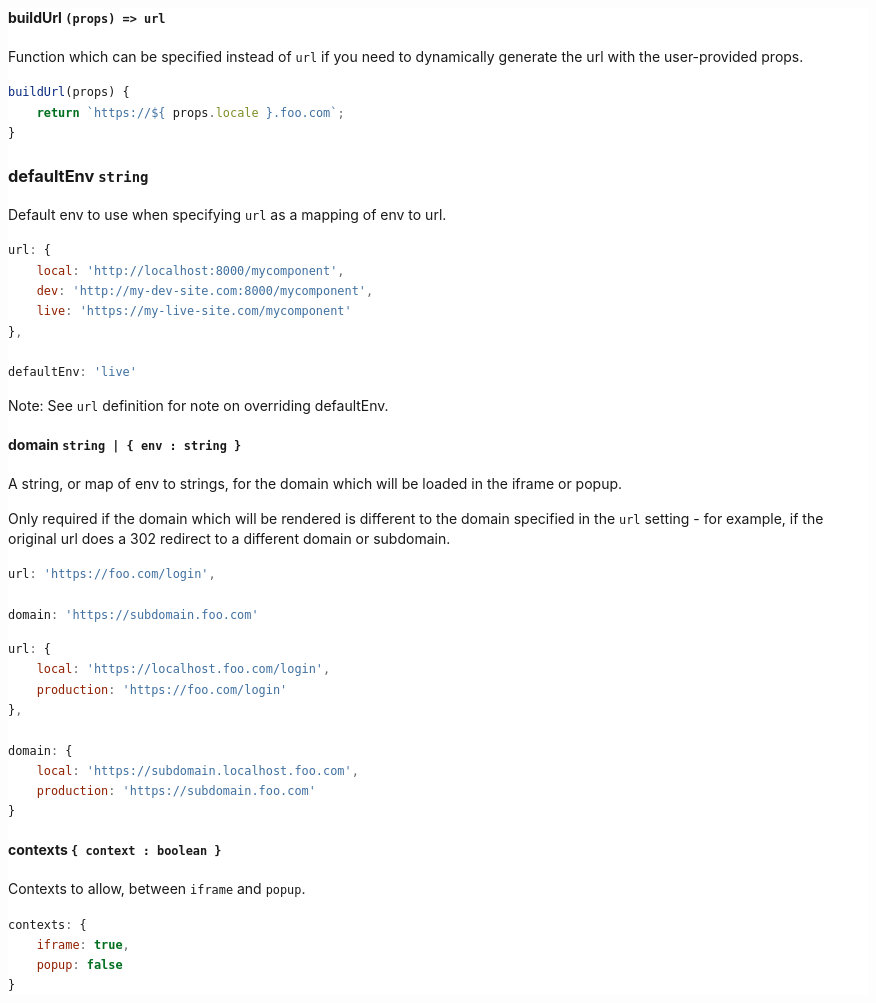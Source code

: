 #### buildUrl `(props) => url`

Function which can be specified instead of `url` if you need to dynamically generate the url with the user-provided props.

```javascript
buildUrl(props) {
    return `https://${ props.locale }.foo.com`;
}
```

### defaultEnv `string`

Default env to use when specifying `url` as a mapping of env to url.

```javascript
url: {
    local: 'http://localhost:8000/mycomponent',
    dev: 'http://my-dev-site.com:8000/mycomponent',
    live: 'https://my-live-site.com/mycomponent'
},

defaultEnv: 'live'
```

Note: See `url` definition for note on overriding defaultEnv.

#### domain `string | { env : string }`

A string, or map of env to strings, for the domain which will be loaded in the iframe or popup.

Only required if the domain which will be rendered is different to the domain specified in the `url` setting - for example, if the original url does a 302 redirect to a different domain or subdomain.

```javascript
url: 'https://foo.com/login',

domain: 'https://subdomain.foo.com'
```

```javascript
url: {
    local: 'https://localhost.foo.com/login',
    production: 'https://foo.com/login'
},

domain: {
    local: 'https://subdomain.localhost.foo.com',
    production: 'https://subdomain.foo.com'
}
```

#### contexts `{ context : boolean }`

Contexts to allow, between `iframe` and `popup`.

```javascript
contexts: {
    iframe: true,
    popup: false
}
```
